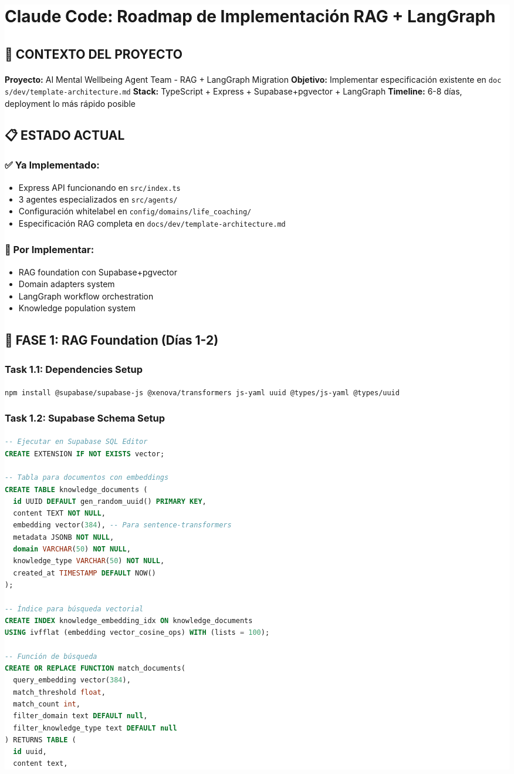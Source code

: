# Claude Code: Roadmap de Implementación RAG + LangGraph

## 🎯 CONTEXTO DEL PROYECTO

**Proyecto:** AI Mental Wellbeing Agent Team - RAG + LangGraph Migration
**Objetivo:** Implementar especificación existente en `docs/dev/template-architecture.md`
**Stack:** TypeScript + Express + Supabase+pgvector + LangGraph
**Timeline:** 6-8 días, deployment lo más rápido posible

## 📋 ESTADO ACTUAL

### ✅ Ya Implementado:
- Express API funcionando en `src/index.ts`
- 3 agentes especializados en `src/agents/`
- Configuración whitelabel en `config/domains/life_coaching/`
- Especificación RAG completa en `docs/dev/template-architecture.md`

### 🎯 Por Implementar:
- RAG foundation con Supabase+pgvector
- Domain adapters system
- LangGraph workflow orchestration
- Knowledge population system

## 🚀 FASE 1: RAG Foundation (Días 1-2)

### Task 1.1: Dependencies Setup
```bash
npm install @supabase/supabase-js @xenova/transformers js-yaml uuid @types/js-yaml @types/uuid
```

### Task 1.2: Supabase Schema Setup
```sql
-- Ejecutar en Supabase SQL Editor
CREATE EXTENSION IF NOT EXISTS vector;

-- Tabla para documentos con embeddings
CREATE TABLE knowledge_documents (
  id UUID DEFAULT gen_random_uuid() PRIMARY KEY,
  content TEXT NOT NULL,
  embedding vector(384), -- Para sentence-transformers
  metadata JSONB NOT NULL,
  domain VARCHAR(50) NOT NULL,
  knowledge_type VARCHAR(50) NOT NULL,
  created_at TIMESTAMP DEFAULT NOW()
);

-- Índice para búsqueda vectorial
CREATE INDEX knowledge_embedding_idx ON knowledge_documents 
USING ivfflat (embedding vector_cosine_ops) WITH (lists = 100);

-- Función de búsqueda
CREATE OR REPLACE FUNCTION match_documents(
  query_embedding vector(384),
  match_threshold float,
  match_count int,
  filter_domain text DEFAULT null,
  filter_knowledge_type text DEFAULT null
) RETURNS TABLE (
  id uuid,
  content text,
```